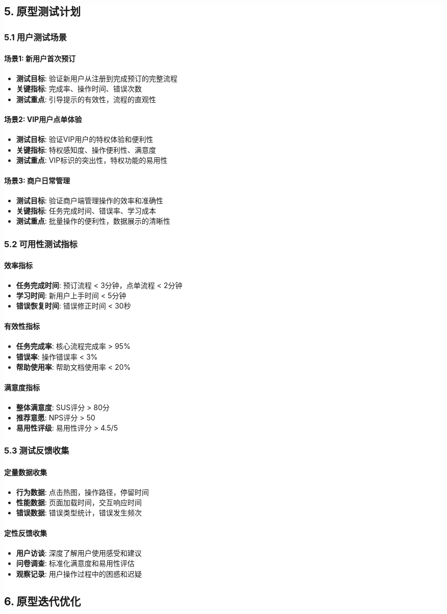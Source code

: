 ## 5. 原型测试计划

### 5.1 用户测试场景

#### 场景1: 新用户首次预订
- **测试目标**: 验证新用户从注册到完成预订的完整流程
- **关键指标**: 完成率、操作时间、错误次数
- **测试重点**: 引导提示的有效性，流程的直观性

#### 场景2: VIP用户点单体验
- **测试目标**: 验证VIP用户的特权体验和便利性
- **关键指标**: 特权感知度、操作便利性、满意度
- **测试重点**: VIP标识的突出性，特权功能的易用性

#### 场景3: 商户日常管理
- **测试目标**: 验证商户端管理操作的效率和准确性
- **关键指标**: 任务完成时间、错误率、学习成本
- **测试重点**: 批量操作的便利性，数据展示的清晰性

### 5.2 可用性测试指标

#### 效率指标
- **任务完成时间**: 预订流程 < 3分钟，点单流程 < 2分钟
- **学习时间**: 新用户上手时间 < 5分钟
- **错误恢复时间**: 错误修正时间 < 30秒

#### 有效性指标
- **任务完成率**: 核心流程完成率 > 95%
- **错误率**: 操作错误率 < 3%
- **帮助使用率**: 帮助文档使用率 < 20%

#### 满意度指标
- **整体满意度**: SUS评分 > 80分
- **推荐意愿**: NPS评分 > 50
- **易用性评级**: 易用性评分 > 4.5/5

### 5.3 测试反馈收集

#### 定量数据收集
- **行为数据**: 点击热图，操作路径，停留时间
- **性能数据**: 页面加载时间，交互响应时间
- **错误数据**: 错误类型统计，错误发生频次

#### 定性反馈收集
- **用户访谈**: 深度了解用户使用感受和建议
- **问卷调查**: 标准化满意度和易用性评估
- **观察记录**: 用户操作过程中的困惑和迟疑

## 6. 原型迭代优化
